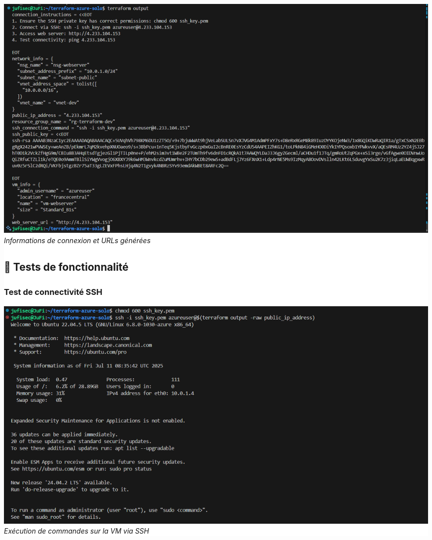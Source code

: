 ![Outputs Terraform](screenshots/06-terraform-output.png)
*Informations de connexion et URLs générées*

## 🧪 Tests de fonctionnalité

### Test de connectivité SSH
![Test SSH](screenshots/13-ssh-commands.png)
*Exécution de commandes sur la VM via SSH*
